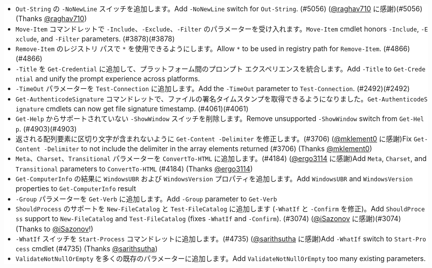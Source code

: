 - <span data-ttu-id="1ea8f-383">`Out-String` の `-NoNewLine` スイッチを追加します。</span><span class="sxs-lookup"><span data-stu-id="1ea8f-383">Add `-NoNewLine` switch for `Out-String`.</span></span> <span data-ttu-id="1ea8f-384">(#5056) ([@raghav710](https://github.com/raghav710) に感謝)</span><span class="sxs-lookup"><span data-stu-id="1ea8f-384">(#5056) (Thanks [@raghav710](https://github.com/raghav710))</span></span>
- <span data-ttu-id="1ea8f-385">`Move-Item` コマンドレットで `-Include`、`-Exclude`、`-Filter` のパラメーターを受け入れます。</span><span class="sxs-lookup"><span data-stu-id="1ea8f-385">`Move-Item` cmdlet honors `-Include`, `-Exclude`, and `-Filter` parameters.</span></span> <span data-ttu-id="1ea8f-386">(#3878)</span><span class="sxs-lookup"><span data-stu-id="1ea8f-386">(#3878)</span></span>
- <span data-ttu-id="1ea8f-387">`Remove-Item` のレジストリ パスで `*` を使用できるようにします。</span><span class="sxs-lookup"><span data-stu-id="1ea8f-387">Allow `*` to be used in registry path for `Remove-Item`.</span></span> <span data-ttu-id="1ea8f-388">(#4866)</span><span class="sxs-lookup"><span data-stu-id="1ea8f-388">(#4866)</span></span>
- <span data-ttu-id="1ea8f-389">`-Title` を `Get-Credential` に追加して、プラットフォーム間のプロンプト エクスペリエンスを統合します。</span><span class="sxs-lookup"><span data-stu-id="1ea8f-389">Add `-Title` to `Get-Credential` and unify the prompt experience across platforms.</span></span>
- <span data-ttu-id="1ea8f-390">`-TimeOut` パラメーターを `Test-Connection` に追加します。</span><span class="sxs-lookup"><span data-stu-id="1ea8f-390">Add the `-TimeOut` parameter to `Test-Connection`.</span></span> <span data-ttu-id="1ea8f-391">(#2492)</span><span class="sxs-lookup"><span data-stu-id="1ea8f-391">(#2492)</span></span>
- <span data-ttu-id="1ea8f-392">`Get-AuthenticodeSignature` コマンドレットで、ファイルの署名タイムスタンプを取得できるようになりました。</span><span class="sxs-lookup"><span data-stu-id="1ea8f-392">`Get-AuthenticodeSignature` cmdlets can now get file signature timestamp.</span></span> <span data-ttu-id="1ea8f-393">(#4061)</span><span class="sxs-lookup"><span data-stu-id="1ea8f-393">(#4061)</span></span>
- <span data-ttu-id="1ea8f-394">`Get-Help` からサポートされていない `-ShowWindow` スイッチを削除します。</span><span class="sxs-lookup"><span data-stu-id="1ea8f-394">Remove unsupported `-ShowWindow` switch from `Get-Help`.</span></span> <span data-ttu-id="1ea8f-395">(#4903)</span><span class="sxs-lookup"><span data-stu-id="1ea8f-395">(#4903)</span></span>
- <span data-ttu-id="1ea8f-396">返される配列要素に区切り文字が含まれないように `Get-Content -Delimiter` を修正します。(#3706) ([@mklement0](https://github.com/mklement0) に感謝)</span><span class="sxs-lookup"><span data-stu-id="1ea8f-396">Fix `Get-Content -Delimiter` to not include the delimiter in the array elements returned (#3706) (Thanks [@mklement0](https://github.com/mklement0))</span></span>
- <span data-ttu-id="1ea8f-397">`Meta`、`Charset`、`Transitional` パラメーターを `ConvertTo-HTML` に追加します。(#4184) ([@ergo3114](https://github.com/ergo3114) に感謝)</span><span class="sxs-lookup"><span data-stu-id="1ea8f-397">Add `Meta`, `Charset`, and `Transitional` parameters to `ConvertTo-HTML` (#4184) (Thanks [@ergo3114](https://github.com/ergo3114))</span></span>
- <span data-ttu-id="1ea8f-398">`Get-ComputerInfo` の結果に `WindowsUBR` および `WindowsVersion` プロパティを追加します。</span><span class="sxs-lookup"><span data-stu-id="1ea8f-398">Add `WindowsUBR` and `WindowsVersion` properties to `Get-ComputerInfo` result</span></span>
- <span data-ttu-id="1ea8f-399">`-Group` パラメーターを `Get-Verb` に追加します。</span><span class="sxs-lookup"><span data-stu-id="1ea8f-399">Add `-Group` parameter to `Get-Verb`</span></span>
- <span data-ttu-id="1ea8f-400">`ShouldProcess` のサポートを `New-FileCatalog` と `Test-FileCatalog` に追加します (`-WhatIf` と `-Confirm` を修正)。</span><span class="sxs-lookup"><span data-stu-id="1ea8f-400">Add `ShouldProcess` support to `New-FileCatalog` and `Test-FileCatalog` (fixes `-WhatIf` and `-Confirm`).</span></span> <span data-ttu-id="1ea8f-401">(#3074) ([@iSazonov](https://github.com/iSazonov) に感謝)</span><span class="sxs-lookup"><span data-stu-id="1ea8f-401">(#3074) (Thanks to [@iSazonov](https://github.com/iSazonov)!)</span></span>
- <span data-ttu-id="1ea8f-402">`-WhatIf` スイッチを `Start-Process` コマンドレットに追加します。(#4735) ([@sarithsutha](https://github.com/sarithsutha) に感謝)</span><span class="sxs-lookup"><span data-stu-id="1ea8f-402">Add `-WhatIf` switch to `Start-Process` cmdlet (#4735) (Thanks [@sarithsutha](https://github.com/sarithsutha))</span></span>
- <span data-ttu-id="1ea8f-403">`ValidateNotNullOrEmpty` を多くの既存のパラメーターに追加します。</span><span class="sxs-lookup"><span data-stu-id="1ea8f-403">Add `ValidateNotNullOrEmpty` too many existing parameters.</span></span>
